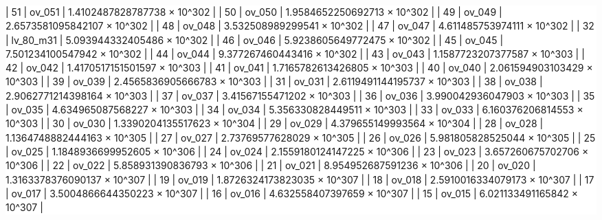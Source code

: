 | 51 | ov_051 | 1.4102487828787738 × 10^302 |
| 50 | ov_050 | 1.9584652250692713 × 10^302 |
| 49 | ov_049 | 2.6573581095842107 × 10^302 |
| 48 | ov_048 | 3.532508989299541 × 10^302 |
| 47 | ov_047 | 4.611485753974111 × 10^302 |
| 32 | lv_80_m31 | 5.093944332405486 × 10^302 |
| 46 | ov_046 | 5.9238605649772475 × 10^302 |
| 45 | ov_045 | 7.501234100547942 × 10^302 |
| 44 | ov_044 | 9.377267460443416 × 10^302 |
| 43 | ov_043 | 1.1587723207377587 × 10^303 |
| 42 | ov_042 | 1.4170517151501597 × 10^303 |
| 41 | ov_041 | 1.7165782613426805 × 10^303 |
| 40 | ov_040 | 2.061594903103429 × 10^303 |
| 39 | ov_039 | 2.4565836905666783 × 10^303 |
| 31 | ov_031 | 2.6119491144195737 × 10^303 |
| 38 | ov_038 | 2.9062771214398164 × 10^303 |
| 37 | ov_037 | 3.41567155471202 × 10^303 |
| 36 | ov_036 | 3.990042936047903 × 10^303 |
| 35 | ov_035 | 4.634965087568227 × 10^303 |
| 34 | ov_034 | 5.356330828449511 × 10^303 |
| 33 | ov_033 | 6.160376206814553 × 10^303 |
| 30 | ov_030 | 1.3390204135517623 × 10^304 |
| 29 | ov_029 | 4.379655149993564 × 10^304 |
| 28 | ov_028 | 1.1364748882444163 × 10^305 |
| 27 | ov_027 | 2.73769577628029 × 10^305 |
| 26 | ov_026 | 5.981805828525044 × 10^305 |
| 25 | ov_025 | 1.1848936699952605 × 10^306 |
| 24 | ov_024 | 2.1559180124147225 × 10^306 |
| 23 | ov_023 | 3.657260675702706 × 10^306 |
| 22 | ov_022 | 5.858931390836793 × 10^306 |
| 21 | ov_021 | 8.954952687591236 × 10^306 |
| 20 | ov_020 | 1.3163378376090137 × 10^307 |
| 19 | ov_019 | 1.8726324173823035 × 10^307 |
| 18 | ov_018 | 2.5910016334079173 × 10^307 |
| 17 | ov_017 | 3.5004866644350223 × 10^307 |
| 16 | ov_016 | 4.632558407397659 × 10^307 |
| 15 | ov_015 | 6.021133491165842 × 10^307 |